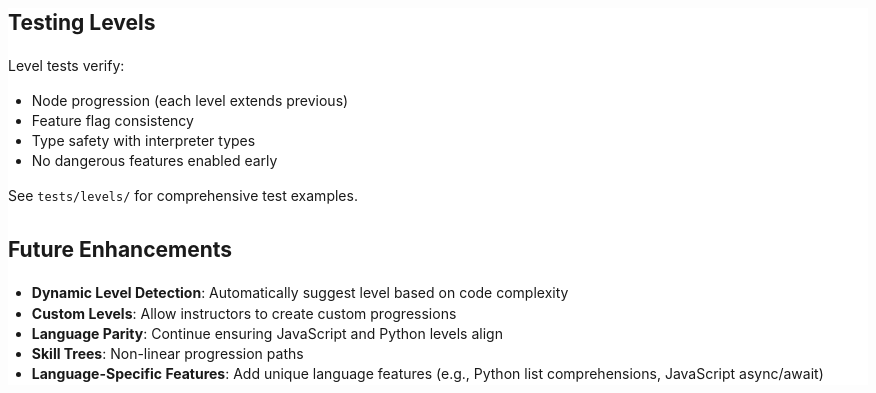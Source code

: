 ## Testing Levels

Level tests verify:

- Node progression (each level extends previous)
- Feature flag consistency
- Type safety with interpreter types
- No dangerous features enabled early

See `tests/levels/` for comprehensive test examples.

## Future Enhancements

- **Dynamic Level Detection**: Automatically suggest level based on code complexity
- **Custom Levels**: Allow instructors to create custom progressions
- **Language Parity**: Continue ensuring JavaScript and Python levels align
- **Skill Trees**: Non-linear progression paths
- **Language-Specific Features**: Add unique language features (e.g., Python list comprehensions, JavaScript async/await)
